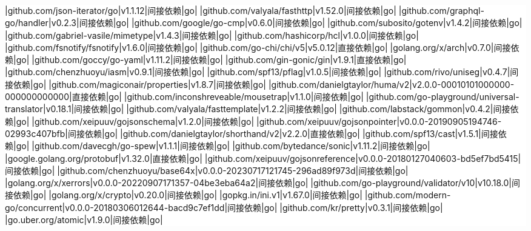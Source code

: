 |github.com/json-iterator/go|v1.1.12|间接依赖|go|
|github.com/valyala/fasthttp|v1.52.0|间接依赖|go|
|github.com/graphql-go/handler|v0.2.3|间接依赖|go|
|github.com/google/go-cmp|v0.6.0|间接依赖|go|
|github.com/subosito/gotenv|v1.4.2|间接依赖|go|
|github.com/gabriel-vasile/mimetype|v1.4.3|间接依赖|go|
|github.com/hashicorp/hcl|v1.0.0|间接依赖|go|
|github.com/fsnotify/fsnotify|v1.6.0|间接依赖|go|
|github.com/go-chi/chi/v5|v5.0.12|直接依赖|go|
|golang.org/x/arch|v0.7.0|间接依赖|go|
|github.com/goccy/go-yaml|v1.11.2|间接依赖|go|
|github.com/gin-gonic/gin|v1.9.1|直接依赖|go|
|github.com/chenzhuoyu/iasm|v0.9.1|间接依赖|go|
|github.com/spf13/pflag|v1.0.5|间接依赖|go|
|github.com/rivo/uniseg|v0.4.7|间接依赖|go|
|github.com/magiconair/properties|v1.8.7|间接依赖|go|
|github.com/danielgtaylor/huma/v2|v2.0.0-00010101000000-000000000000|直接依赖|go|
|github.com/inconshreveable/mousetrap|v1.1.0|间接依赖|go|
|github.com/go-playground/universal-translator|v0.18.1|间接依赖|go|
|github.com/valyala/fasttemplate|v1.2.2|间接依赖|go|
|github.com/labstack/gommon|v0.4.2|间接依赖|go|
|github.com/xeipuuv/gojsonschema|v1.2.0|间接依赖|go|
|github.com/xeipuuv/gojsonpointer|v0.0.0-20190905194746-02993c407bfb|间接依赖|go|
|github.com/danielgtaylor/shorthand/v2|v2.2.0|直接依赖|go|
|github.com/spf13/cast|v1.5.1|间接依赖|go|
|github.com/davecgh/go-spew|v1.1.1|间接依赖|go|
|github.com/bytedance/sonic|v1.11.2|间接依赖|go|
|google.golang.org/protobuf|v1.32.0|直接依赖|go|
|github.com/xeipuuv/gojsonreference|v0.0.0-20180127040603-bd5ef7bd5415|间接依赖|go|
|github.com/chenzhuoyu/base64x|v0.0.0-20230717121745-296ad89f973d|间接依赖|go|
|golang.org/x/xerrors|v0.0.0-20220907171357-04be3eba64a2|间接依赖|go|
|github.com/go-playground/validator/v10|v10.18.0|间接依赖|go|
|golang.org/x/crypto|v0.20.0|间接依赖|go|
|gopkg.in/ini.v1|v1.67.0|间接依赖|go|
|github.com/modern-go/concurrent|v0.0.0-20180306012644-bacd9c7ef1dd|间接依赖|go|
|github.com/kr/pretty|v0.3.1|间接依赖|go|
|go.uber.org/atomic|v1.9.0|间接依赖|go|